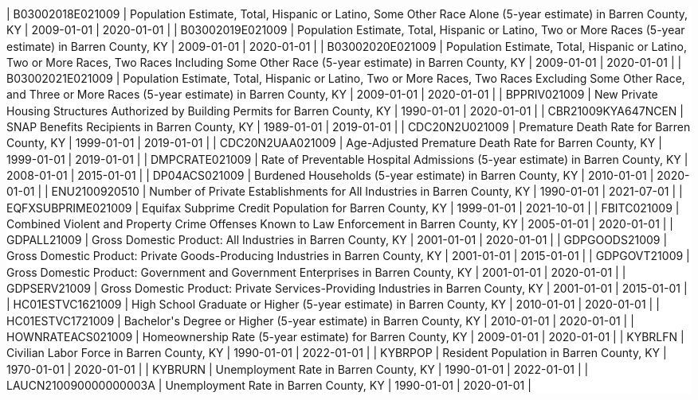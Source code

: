 | B03002018E021009          | Population Estimate, Total, Hispanic or Latino, Some Other Race Alone (5-year estimate) in Barren County, KY                                                               | 2009-01-01          | 2020-01-01        |
| B03002019E021009          | Population Estimate, Total, Hispanic or Latino, Two or More Races (5-year estimate) in Barren County, KY                                                                   | 2009-01-01          | 2020-01-01        |
| B03002020E021009          | Population Estimate, Total, Hispanic or Latino, Two or More Races, Two Races Including Some Other Race (5-year estimate) in Barren County, KY                              | 2009-01-01          | 2020-01-01        |
| B03002021E021009          | Population Estimate, Total, Hispanic or Latino, Two or More Races, Two Races Excluding Some Other Race, and Three or More Races (5-year estimate) in Barren County, KY     | 2009-01-01          | 2020-01-01        |
| BPPRIV021009              | New Private Housing Structures Authorized by Building Permits for Barren County, KY                                                                                        | 1990-01-01          | 2020-01-01        |
| CBR21009KYA647NCEN        | SNAP Benefits Recipients in Barren County, KY                                                                                                                              | 1989-01-01          | 2019-01-01        |
| CDC20N2U021009            | Premature Death Rate for Barren County, KY                                                                                                                                 | 1999-01-01          | 2019-01-01        |
| CDC20N2UAA021009          | Age-Adjusted Premature Death Rate for Barren County, KY                                                                                                                    | 1999-01-01          | 2019-01-01        |
| DMPCRATE021009            | Rate of Preventable Hospital Admissions (5-year estimate) in Barren County, KY                                                                                             | 2008-01-01          | 2015-01-01        |
| DP04ACS021009             | Burdened Households (5-year estimate) in Barren County, KY                                                                                                                 | 2010-01-01          | 2020-01-01        |
| ENU2100920510             | Number of Private Establishments for All Industries in Barren County, KY                                                                                                   | 1990-01-01          | 2021-07-01        |
| EQFXSUBPRIME021009        | Equifax Subprime Credit Population for Barren County, KY                                                                                                                   | 1999-01-01          | 2021-10-01        |
| FBITC021009               | Combined Violent and Property Crime Offenses Known to Law Enforcement in Barren County, KY                                                                                 | 2005-01-01          | 2020-01-01        |
| GDPALL21009               | Gross Domestic Product: All Industries in Barren County, KY                                                                                                                | 2001-01-01          | 2020-01-01        |
| GDPGOODS21009             | Gross Domestic Product: Private Goods-Producing Industries in Barren County, KY                                                                                            | 2001-01-01          | 2015-01-01        |
| GDPGOVT21009              | Gross Domestic Product: Government and Government Enterprises in Barren County, KY                                                                                         | 2001-01-01          | 2020-01-01        |
| GDPSERV21009              | Gross Domestic Product: Private Services-Providing Industries in Barren County, KY                                                                                         | 2001-01-01          | 2015-01-01        |
| HC01ESTVC1621009          | High School Graduate or Higher (5-year estimate) in Barren County, KY                                                                                                      | 2010-01-01          | 2020-01-01        |
| HC01ESTVC1721009          | Bachelor's Degree or Higher (5-year estimate) in Barren County, KY                                                                                                         | 2010-01-01          | 2020-01-01        |
| HOWNRATEACS021009         | Homeownership Rate (5-year estimate) for Barren County, KY                                                                                                                 | 2009-01-01          | 2020-01-01        |
| KYBRLFN                   | Civilian Labor Force in Barren County, KY                                                                                                                                  | 1990-01-01          | 2022-01-01        |
| KYBRPOP                   | Resident Population in Barren County, KY                                                                                                                                   | 1970-01-01          | 2020-01-01        |
| KYBRURN                   | Unemployment Rate in Barren County, KY                                                                                                                                     | 1990-01-01          | 2022-01-01        |
| LAUCN210090000000003A     | Unemployment Rate in Barren County, KY                                                                                                                                     | 1990-01-01          | 2020-01-01        |